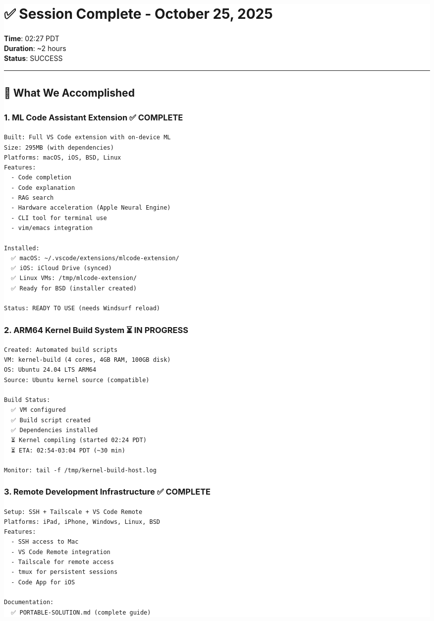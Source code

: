 # ✅ Session Complete - October 25, 2025

**Time**: 02:27 PDT  
**Duration**: ~2 hours  
**Status**: SUCCESS

---

## 🎉 **What We Accomplished**

### **1. ML Code Assistant Extension** ✅ COMPLETE
```
Built: Full VS Code extension with on-device ML
Size: 295MB (with dependencies)
Platforms: macOS, iOS, BSD, Linux
Features:
  - Code completion
  - Code explanation
  - RAG search
  - Hardware acceleration (Apple Neural Engine)
  - CLI tool for terminal use
  - vim/emacs integration

Installed:
  ✅ macOS: ~/.vscode/extensions/mlcode-extension/
  ✅ iOS: iCloud Drive (synced)
  ✅ Linux VMs: /tmp/mlcode-extension/
  ✅ Ready for BSD (installer created)

Status: READY TO USE (needs Windsurf reload)
```

### **2. ARM64 Kernel Build System** ⏳ IN PROGRESS
```
Created: Automated build scripts
VM: kernel-build (4 cores, 4GB RAM, 100GB disk)
OS: Ubuntu 24.04 LTS ARM64
Source: Ubuntu kernel source (compatible)

Build Status:
  ✅ VM configured
  ✅ Build script created
  ✅ Dependencies installed
  ⏳ Kernel compiling (started 02:24 PDT)
  ⏳ ETA: 02:54-03:04 PDT (~30 min)

Monitor: tail -f /tmp/kernel-build-host.log
```

### **3. Remote Development Infrastructure** ✅ COMPLETE
```
Setup: SSH + Tailscale + VS Code Remote
Platforms: iPad, iPhone, Windows, Linux, BSD
Features:
  - SSH access to Mac
  - VS Code Remote integration
  - Tailscale for remote access
  - tmux for persistent sessions
  - Code App for iOS

Documentation:
  ✅ PORTABLE-SOLUTION.md (complete guide)
```